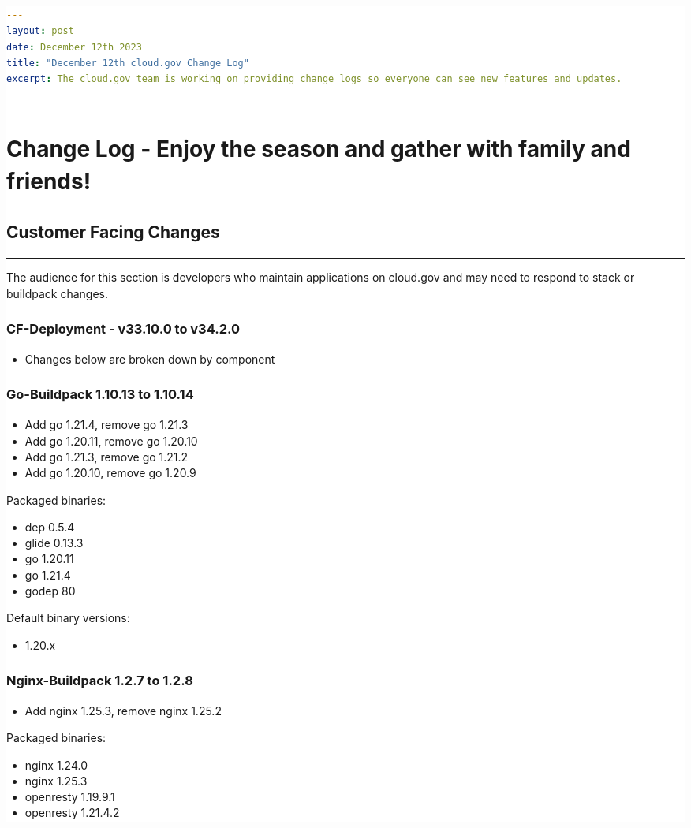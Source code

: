```yaml
---
layout: post
date: December 12th 2023
title: "December 12th cloud.gov Change Log"
excerpt: The cloud.gov team is working on providing change logs so everyone can see new features and updates.
---
```


# Change Log - Enjoy the season and gather with family and friends! 

## Customer Facing Changes
---

The audience for this section is developers who maintain applications on cloud.gov and may need to respond to stack or buildpack changes.

### CF-Deployment - v33.10.0 to v34.2.0

* Changes below are broken down by component


### Go-Buildpack 1.10.13 to 1.10.14

* Add go 1.21.4, remove go 1.21.3 
* Add go 1.20.11, remove go 1.20.10 
* Add go 1.21.3, remove go 1.21.2 
* Add go 1.20.10, remove go 1.20.9 

Packaged binaries:

 * dep	0.5.4
 * glide	0.13.3
 * go	1.20.11
 * go	1.21.4
 * godep	80

Default binary versions:
* 1.20.x

### Nginx-Buildpack 1.2.7 to 1.2.8

* Add nginx 1.25.3, remove nginx 1.25.2 

Packaged binaries:

* nginx 1.24.0
* nginx 1.25.3
* openresty 1.19.9.1
* openresty 1.21.4.2
